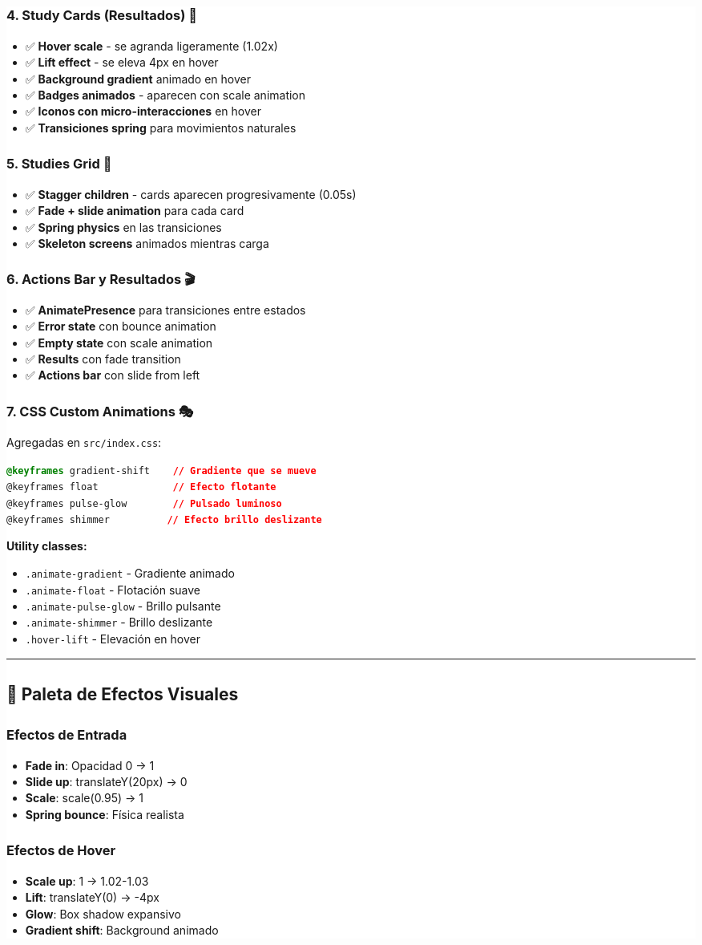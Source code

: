### 4. **Study Cards (Resultados)** 🎴

- ✅ **Hover scale** - se agranda ligeramente (1.02x)
- ✅ **Lift effect** - se eleva 4px en hover
- ✅ **Background gradient** animado en hover
- ✅ **Badges animados** - aparecen con scale animation
- ✅ **Iconos con micro-interacciones** en hover
- ✅ **Transiciones spring** para movimientos naturales

### 5. **Studies Grid** 📱

- ✅ **Stagger children** - cards aparecen progresivamente (0.05s)
- ✅ **Fade + slide animation** para cada card
- ✅ **Spring physics** en las transiciones
- ✅ **Skeleton screens** animados mientras carga

### 6. **Actions Bar y Resultados** 🎬

- ✅ **AnimatePresence** para transiciones entre estados
- ✅ **Error state** con bounce animation
- ✅ **Empty state** con scale animation
- ✅ **Results** con fade transition
- ✅ **Actions bar** con slide from left

### 7. **CSS Custom Animations** 🎭

Agregadas en `src/index.css`:

```css
@keyframes gradient-shift    // Gradiente que se mueve
@keyframes float             // Efecto flotante
@keyframes pulse-glow        // Pulsado luminoso
@keyframes shimmer          // Efecto brillo deslizante
```

**Utility classes:**
- `.animate-gradient` - Gradiente animado
- `.animate-float` - Flotación suave
- `.animate-pulse-glow` - Brillo pulsante
- `.animate-shimmer` - Brillo deslizante
- `.hover-lift` - Elevación en hover

---

## 🎨 Paleta de Efectos Visuales

### Efectos de Entrada
- **Fade in**: Opacidad 0 → 1
- **Slide up**: translateY(20px) → 0
- **Scale**: scale(0.95) → 1
- **Spring bounce**: Física realista

### Efectos de Hover
- **Scale up**: 1 → 1.02-1.03
- **Lift**: translateY(0) → -4px
- **Glow**: Box shadow expansivo
- **Gradient shift**: Background animado
